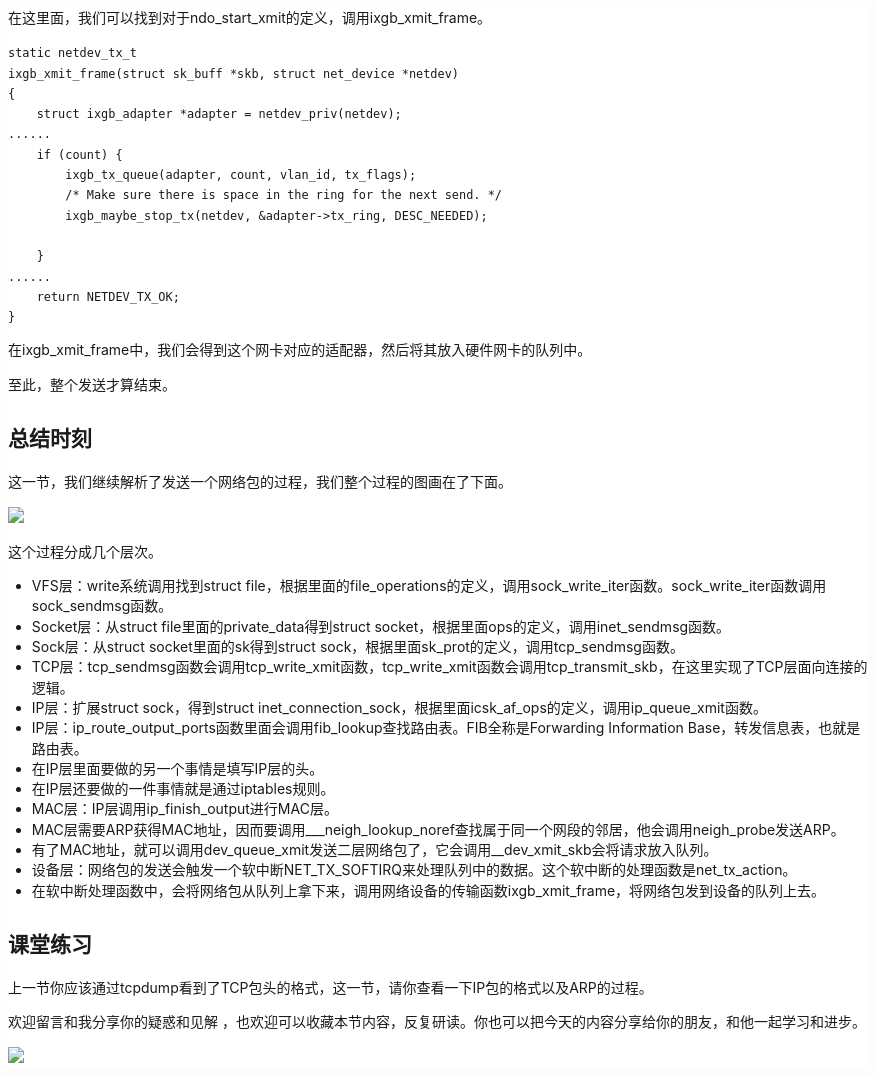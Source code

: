 在这里面，我们可以找到对于ndo\_start\_xmit的定义，调用ixgb\_xmit\_frame。

```
static netdev_tx_t
ixgb_xmit_frame(struct sk_buff *skb, struct net_device *netdev)
{
    struct ixgb_adapter *adapter = netdev_priv(netdev);
......
    if (count) {
        ixgb_tx_queue(adapter, count, vlan_id, tx_flags);
        /* Make sure there is space in the ring for the next send. */
        ixgb_maybe_stop_tx(netdev, &adapter->tx_ring, DESC_NEEDED);

    }
......
    return NETDEV_TX_OK;
}

```

在ixgb\_xmit\_frame中，我们会得到这个网卡对应的适配器，然后将其放入硬件网卡的队列中。

至此，整个发送才算结束。

## 总结时刻

这一节，我们继续解析了发送一个网络包的过程，我们整个过程的图画在了下面。

![](https://static001.geekbang.org/resource/image/79/6f/79cc42f3163d159a66e163c006d9f36f.png?wh=6064*7303)

这个过程分成几个层次。

- VFS层：write系统调用找到struct file，根据里面的file\_operations的定义，调用sock\_write\_iter函数。sock\_write\_iter函数调用sock\_sendmsg函数。
- Socket层：从struct file里面的private\_data得到struct socket，根据里面ops的定义，调用inet\_sendmsg函数。
- Sock层：从struct socket里面的sk得到struct sock，根据里面sk\_prot的定义，调用tcp\_sendmsg函数。
- TCP层：tcp\_sendmsg函数会调用tcp\_write\_xmit函数，tcp\_write\_xmit函数会调用tcp\_transmit\_skb，在这里实现了TCP层面向连接的逻辑。
- IP层：扩展struct sock，得到struct inet\_connection\_sock，根据里面icsk\_af\_ops的定义，调用ip\_queue\_xmit函数。
- IP层：ip\_route\_output\_ports函数里面会调用fib\_lookup查找路由表。FIB全称是Forwarding Information Base，转发信息表，也就是路由表。
- 在IP层里面要做的另一个事情是填写IP层的头。
- 在IP层还要做的一件事情就是通过iptables规则。
- MAC层：IP层调用ip\_finish\_output进行MAC层。
- MAC层需要ARP获得MAC地址，因而要调用\_\_\_neigh\_lookup\_noref查找属于同一个网段的邻居，他会调用neigh\_probe发送ARP。
- 有了MAC地址，就可以调用dev\_queue\_xmit发送二层网络包了，它会调用\_\_dev\_xmit\_skb会将请求放入队列。
- 设备层：网络包的发送会触发一个软中断NET\_TX\_SOFTIRQ来处理队列中的数据。这个软中断的处理函数是net\_tx\_action。
- 在软中断处理函数中，会将网络包从队列上拿下来，调用网络设备的传输函数ixgb\_xmit\_frame，将网络包发到设备的队列上去。

## 课堂练习

上一节你应该通过tcpdump看到了TCP包头的格式，这一节，请你查看一下IP包的格式以及ARP的过程。

欢迎留言和我分享你的疑惑和见解 ，也欢迎可以收藏本节内容，反复研读。你也可以把今天的内容分享给你的朋友，和他一起学习和进步。

![](https://static001.geekbang.org/resource/image/8c/37/8c0a95fa07a8b9a1abfd394479bdd637.jpg?wh=1110*659)